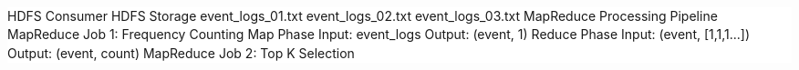   
  <rect x="350" y="60" width="100" height="50" rx="8" fill="#e8f5e8" stroke="#4caf50" stroke-width="2"/>
  <text x="400" y="80" text-anchor="middle" font-family="Arial" font-size="11" font-weight="bold">HDFS</text>
  <text x="400" y="95" text-anchor="middle" font-family="Arial" font-size="11" font-weight="bold">Consumer</text>
  
  
  <rect x="500" y="40" width="120" height="90" rx="10" fill="#f3e5f5" stroke="#9c27b0" stroke-width="2"/>
  <text x="560" y="60" text-anchor="middle" font-family="Arial" font-size="12" font-weight="bold">HDFS Storage</text>
  <rect x="515" y="70" width="90" height="15" rx="3" fill="#ce93d8"/>
  <text x="560" y="81" text-anchor="middle" font-family="Arial" font-size="8">event_logs_01.txt</text>
  <rect x="515" y="90" width="90" height="15" rx="3" fill="#ce93d8"/>
  <text x="560" y="101" text-anchor="middle" font-family="Arial" font-size="8">event_logs_02.txt</text>
  <rect x="515" y="110" width="90" height="15" rx="3" fill="#ce93d8"/>
  <text x="560" y="121" text-anchor="middle" font-family="Arial" font-size="8">event_logs_03.txt</text>
  
  
  <path d="M 150 85 L 200 85" stroke="#333" stroke-width="2" marker-end="url(#arrowhead)"/>
  <path d="M 300 85 L 350 85" stroke="#333" stroke-width="2" marker-end="url(#arrowhead)"/>
  <path d="M 450 85 L 500 85" stroke="#333" stroke-width="2" marker-end="url(#arrowhead)"/>
  
  
  <rect x="50" y="180" width="800" height="280" rx="15" fill="#f1f8e9" stroke="#8bc34a" stroke-width="3"/>
  <text x="450" y="205" text-anchor="middle" font-family="Arial" font-size="14" font-weight="bold">MapReduce Processing Pipeline</text>
  
  
  <rect x="80" y="230" width="350" height="100" rx="10" fill="#fff3e0" stroke="#ff9800" stroke-width="2"/>
  <text x="255" y="250" text-anchor="middle" font-family="Arial" font-size="13" font-weight="bold">MapReduce Job 1: Frequency Counting</text>
  
  
  <rect x="100" y="270" width="140" height="50" rx="5" fill="#ffcc80" stroke="#f57c00"/>
  <text x="170" y="285" text-anchor="middle" font-family="Arial" font-size="10" font-weight="bold">Map Phase</text>
  <text x="110" y="300" font-family="Arial" font-size="8">Input: event_logs</text>
  <text x="110" y="310" font-family="Arial" font-size="8">Output: (event, 1)</text>
  
  
  <rect x="270" y="270" width="140" height="50" rx="5" fill="#ff8a65" stroke="#d84315"/>
  <text x="340" y="285" text-anchor="middle" font-family="Arial" font-size="10" font-weight="bold">Reduce Phase</text>
  <text x="280" y="300" font-family="Arial" font-size="8">Input: (event, [1,1,1...])</text>
  <text x="280" y="310" font-family="Arial" font-size="8">Output: (event, count)</text>
  
  
  <path d="M 240 295 L 270 295" stroke="#333" stroke-width="2" marker-end="url(#arrowhead)"/>
  
  
  <rect x="470" y="230" width="350" height="100" rx="10" fill="#e8f5e8" stroke="#4caf50" stroke-width="2"/>
  <text x="645" y="250" text-anchor="middle" font-family="Arial" font-size="13" font-weight="bold">MapReduce Job 2: Top K Selection</text>
  